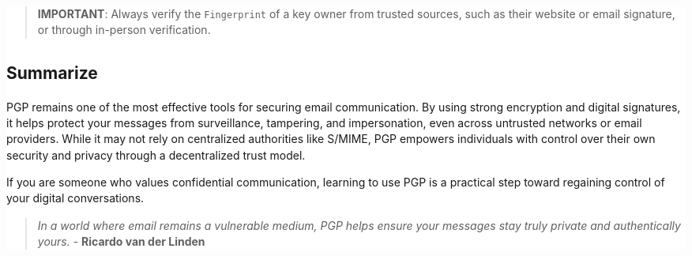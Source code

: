 > **IMPORTANT**: Always verify the `Fingerprint` of a key owner from trusted sources, such as their website or email signature, or through in-person verification.

## Summarize
PGP remains one of the most effective tools for securing email communication. By using strong encryption and digital signatures, it helps protect your messages from surveillance, tampering, and impersonation, even across untrusted networks or email providers. While it may not rely on centralized authorities like S/MIME, PGP empowers individuals with control over their own security and privacy through a decentralized trust model.

If you are someone who values confidential communication, learning to use PGP is a practical step toward regaining control of your digital conversations.

> _In a world where email remains a vulnerable medium, PGP helps ensure your messages stay truly private and authentically yours._ - **Ricardo van der Linden**